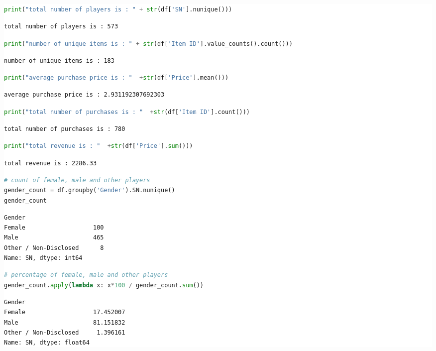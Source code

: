 

```python
print("total number of players is : " + str(df['SN'].nunique()))
```

    total number of players is : 573
    


```python
print("number of unique items is : " + str(df['Item ID'].value_counts().count()))
```

    number of unique items is : 183
    


```python
print("average purchase price is : "  +str(df['Price'].mean()))
```

    average purchase price is : 2.931192307692303
    


```python
print("total number of purchases is : "  +str(df['Item ID'].count()))
```

    total number of purchases is : 780
    


```python
print("total revenue is : "  +str(df['Price'].sum()))
```

    total revenue is : 2286.33
    


```python
# count of female, male and other players 
gender_count = df.groupby('Gender').SN.nunique()
gender_count
```




    Gender
    Female                   100
    Male                     465
    Other / Non-Disclosed      8
    Name: SN, dtype: int64




```python
# percentage of female, male and other players 
gender_count.apply(lambda x: x*100 / gender_count.sum())
```




    Gender
    Female                   17.452007
    Male                     81.151832
    Other / Non-Disclosed     1.396161
    Name: SN, dtype: float64
